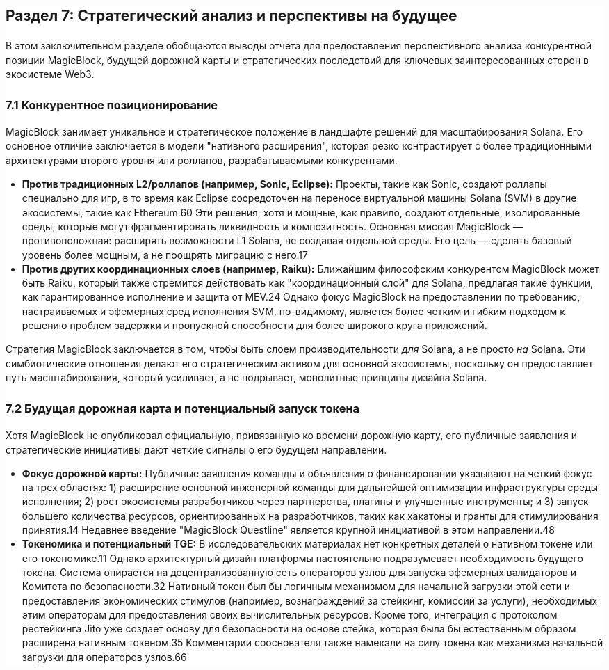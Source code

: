 ## **Раздел 7: Стратегический анализ и перспективы на будущее**

В этом заключительном разделе обобщаются выводы отчета для предоставления перспективного анализа конкурентной позиции MagicBlock, будущей дорожной карты и стратегических последствий для ключевых заинтересованных сторон в экосистеме Web3.

### **7.1 Конкурентное позиционирование**

MagicBlock занимает уникальное и стратегическое положение в ландшафте решений для масштабирования Solana. Его основное отличие заключается в модели "нативного расширения", которая резко контрастирует с более традиционными архитектурами второго уровня или роллапов, разрабатываемыми конкурентами.

* **Против традиционных L2/роллапов (например, Sonic, Eclipse):** Проекты, такие как Sonic, создают роллапы специально для игр, в то время как Eclipse сосредоточен на переносе виртуальной машины Solana (SVM) в другие экосистемы, такие как Ethereum.60 Эти решения, хотя и мощные, как правило, создают отдельные, изолированные среды, которые могут фрагментировать ликвидность и композитность. Основная миссия MagicBlock — противоположная: расширять возможности L1 Solana, не создавая отдельной среды. Его цель — сделать базовый уровень более мощным, а не поощрять миграцию с него.17  
* **Против других координационных слоев (например, Raiku):** Ближайшим философским конкурентом MagicBlock может быть Raiku, который также стремится действовать как "координационный слой" для Solana, предлагая такие функции, как гарантированное исполнение и защита от MEV.24 Однако фокус MagicBlock на предоставлении по требованию, настраиваемых и эфемерных сред исполнения SVM, по-видимому, является более четким и гибким подходом к решению проблем задержки и пропускной способности для более широкого круга приложений.

Стратегия MagicBlock заключается в том, чтобы быть слоем производительности *для* Solana, а не просто *на* Solana. Эти симбиотические отношения делают его стратегическим активом для основной экосистемы, поскольку он предоставляет путь масштабирования, который усиливает, а не подрывает, монолитные принципы дизайна Solana.

### **7.2 Будущая дорожная карта и потенциальный запуск токена**

Хотя MagicBlock не опубликовал официальную, привязанную ко времени дорожную карту, его публичные заявления и стратегические инициативы дают четкие сигналы о его будущем направлении.

* **Фокус дорожной карты:** Публичные заявления команды и объявления о финансировании указывают на четкий фокус на трех областях: 1\) расширение основной инженерной команды для дальнейшей оптимизации инфраструктуры среды исполнения; 2\) рост экосистемы разработчиков через партнерства, плагины и улучшенные инструменты; и 3\) запуск большего количества ресурсов, ориентированных на разработчиков, таких как хакатоны и гранты для стимулирования принятия.14 Недавнее введение "MagicBlock Questline" является крупной инициативой в этом направлении.48  
* **Токеномика и потенциальный TGE:** В исследовательских материалах нет конкретных деталей о нативном токене или его токеномике.11 Однако архитектурный дизайн платформы настоятельно подразумевает необходимость будущего токена. Система опирается на децентрализованную сеть операторов узлов для запуска эфемерных валидаторов и Комитета по безопасности.32 Нативный токен был бы логичным механизмом для начальной загрузки этой сети и предоставления экономических стимулов (например, вознаграждений за стейкинг, комиссий за услуги), необходимых этим операторам для предоставления своих вычислительных ресурсов. Кроме того, интеграция с протоколом рестейкинга Jito уже создает основу для безопасности на основе стейка, которая была бы естественным образом расширена нативным токеном.35 Комментарии сооснователя также намекали на силу токена как механизма начальной загрузки для операторов узлов.66
